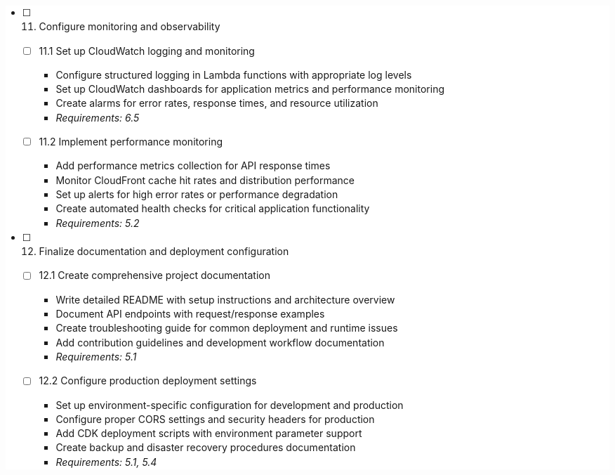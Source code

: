 - [ ] 11. Configure monitoring and observability
  - [ ] 11.1 Set up CloudWatch logging and monitoring
    - Configure structured logging in Lambda functions with appropriate log levels
    - Set up CloudWatch dashboards for application metrics and performance monitoring
    - Create alarms for error rates, response times, and resource utilization
    - _Requirements: 6.5_

  - [ ] 11.2 Implement performance monitoring
    - Add performance metrics collection for API response times
    - Monitor CloudFront cache hit rates and distribution performance
    - Set up alerts for high error rates or performance degradation
    - Create automated health checks for critical application functionality
    - _Requirements: 5.2_

- [ ] 12. Finalize documentation and deployment configuration
  - [ ] 12.1 Create comprehensive project documentation
    - Write detailed README with setup instructions and architecture overview
    - Document API endpoints with request/response examples
    - Create troubleshooting guide for common deployment and runtime issues
    - Add contribution guidelines and development workflow documentation
    - _Requirements: 5.1_

  - [ ] 12.2 Configure production deployment settings
    - Set up environment-specific configuration for development and production
    - Configure proper CORS settings and security headers for production
    - Add CDK deployment scripts with environment parameter support
    - Create backup and disaster recovery procedures documentation
    - _Requirements: 5.1, 5.4_